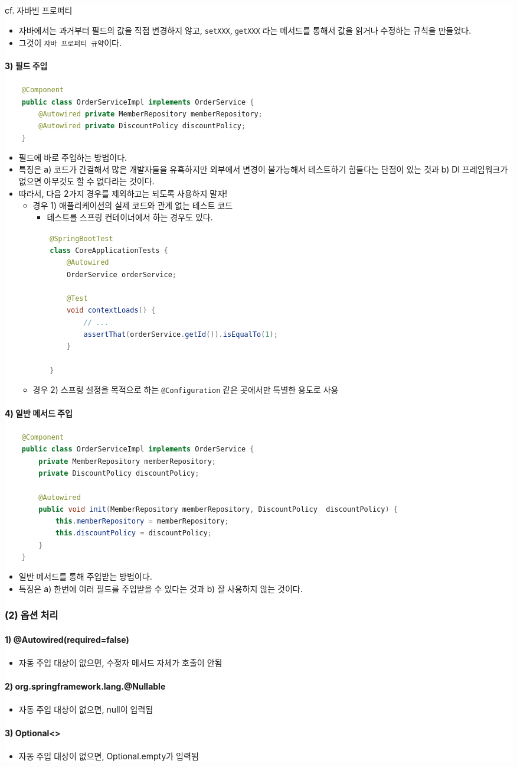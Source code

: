 cf. 자바빈 프로퍼티
- 자바에서는 과거부터 필드의 값을 직접 변경하지 않고, `setXXX`, `getXXX` 라는 메서드를 통해서 값을 읽거나 수정하는 규칙을 만들었다.
- 그것이 `자바 프로퍼티 규약`이다.

#### 3) 필드 주입
```java
    @Component
    public class OrderServiceImpl implements OrderService {
        @Autowired private MemberRepository memberRepository;
        @Autowired private DiscountPolicy discountPolicy;
    }
```
- 필드에 바로 주입하는 방법이다.
- 특징은 a) 코드가 간결해서 많은 개발자들을 유횩하지만 외부에서 변경이 불가능해서 테스트하기 힘들다는 단점이 있는 것과 b) DI 프레임워크가 없으면 아무것도 할 수 없다라는 것이다.
- 따라서, 다음 2가지 경우를 제외하고는 되도록 사용하지 말자!
  - 경우 1) 애플리케이션의 실제 코드와 관계 없는 테스트 코드
    - 테스트를 스프링 컨테이너에서 하는 경우도 있다.
    ```java
        @SpringBootTest
        class CoreApplicationTests {
            @Autowired
            OrderService orderService;
            
            @Test
            void contextLoads() {
                // ...
                assertThat(orderService.getId()).isEqualTo(1);
            }
        
        }
    ```
  - 경우 2) 스프링 설정을 목적으로 하는 `@Configuration` 같은 곳에서만 특별한 용도로 사용

#### 4) 일반 메서드 주입
```java
    @Component
    public class OrderServiceImpl implements OrderService {
        private MemberRepository memberRepository;
        private DiscountPolicy discountPolicy;
        
        @Autowired
        public void init(MemberRepository memberRepository, DiscountPolicy  discountPolicy) {
            this.memberRepository = memberRepository;
            this.discountPolicy = discountPolicy;
        }
    }
```
- 일반 메서드를 통해 주입받는 방법이다.
- 특징은 a) 한번에 여러 필드를 주입받을 수 있다는 것과 b) 잘 사용하지 않는 것이다.



### (2) 옵션 처리
#### 1) @Autowired(required=false)
- 자동 주입 대상이 없으면, 수정자 메서드 자체가 호출이 안됨
#### 2) org.springframework.lang.@Nullable
- 자동 주입 대상이 없으면, null이 입력됨
#### 3) Optional<>
- 자동 주입 대상이 없으면, Optional.empty가 입력됨

